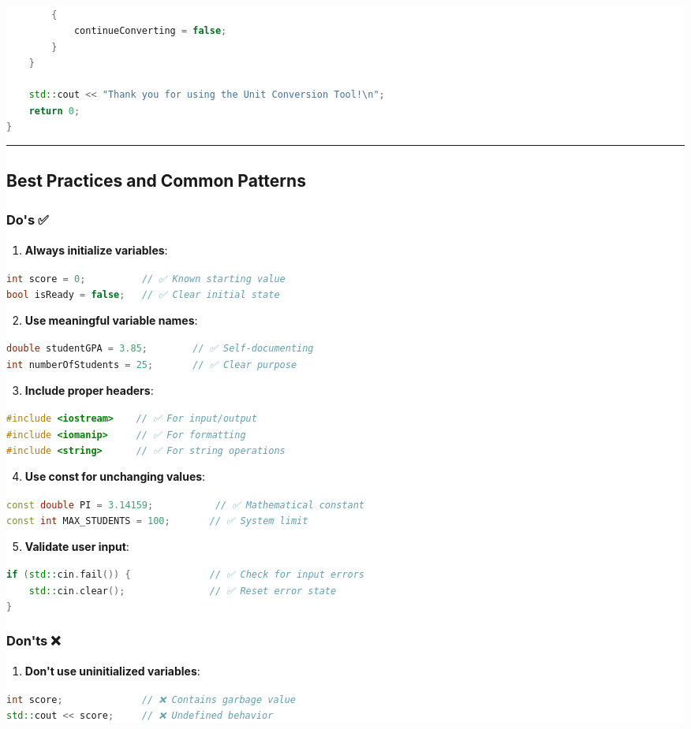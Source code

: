 ```cpp
        {
            continueConverting = false;
        }
    }
    
    std::cout << "Thank you for using the Unit Conversion Tool!\n";
    return 0;
}
```

---

## Best Practices and Common Patterns

### Do's ✅

1. **Always initialize variables**:
```cpp
int score = 0;          // ✅ Known starting value
bool isReady = false;   // ✅ Clear initial state
```

2. **Use meaningful variable names**:
```cpp
double studentGPA = 3.85;        // ✅ Self-documenting
int numberOfStudents = 25;       // ✅ Clear purpose
```

3. **Include proper headers**:
```cpp
#include <iostream>    // ✅ For input/output
#include <iomanip>     // ✅ For formatting
#include <string>      // ✅ For string operations
```

4. **Use const for unchanging values**:
```cpp
const double PI = 3.14159;           // ✅ Mathematical constant
const int MAX_STUDENTS = 100;       // ✅ System limit
```

5. **Validate user input**:
```cpp
if (std::cin.fail()) {              // ✅ Check for input errors
    std::cin.clear();               // ✅ Reset error state
}
```

### Don'ts ❌

1. **Don't use uninitialized variables**:
```cpp
int score;              // ❌ Contains garbage value
std::cout << score;     // ❌ Undefined behavior
```
